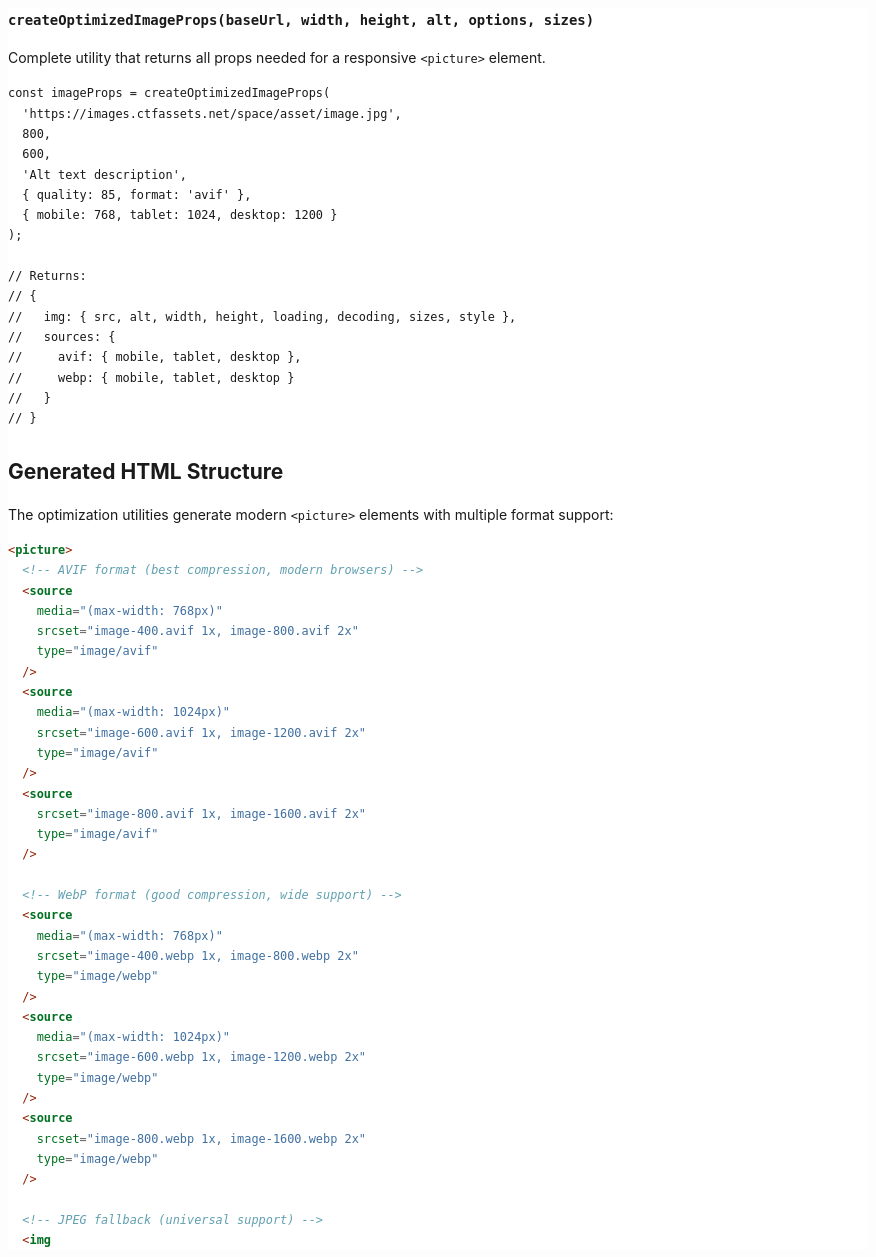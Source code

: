 ### `createOptimizedImageProps(baseUrl, width, height, alt, options, sizes)`

Complete utility that returns all props needed for a responsive `<picture>` element.

```tsx
const imageProps = createOptimizedImageProps(
  'https://images.ctfassets.net/space/asset/image.jpg',
  800,
  600,
  'Alt text description',
  { quality: 85, format: 'avif' },
  { mobile: 768, tablet: 1024, desktop: 1200 }
);

// Returns:
// {
//   img: { src, alt, width, height, loading, decoding, sizes, style },
//   sources: {
//     avif: { mobile, tablet, desktop },
//     webp: { mobile, tablet, desktop }
//   }
// }
```

## Generated HTML Structure

The optimization utilities generate modern `<picture>` elements with multiple format support:

```html
<picture>
  <!-- AVIF format (best compression, modern browsers) -->
  <source
    media="(max-width: 768px)"
    srcset="image-400.avif 1x, image-800.avif 2x"
    type="image/avif"
  />
  <source
    media="(max-width: 1024px)"
    srcset="image-600.avif 1x, image-1200.avif 2x"
    type="image/avif"
  />
  <source
    srcset="image-800.avif 1x, image-1600.avif 2x"
    type="image/avif"
  />

  <!-- WebP format (good compression, wide support) -->
  <source
    media="(max-width: 768px)"
    srcset="image-400.webp 1x, image-800.webp 2x"
    type="image/webp"
  />
  <source
    media="(max-width: 1024px)"
    srcset="image-600.webp 1x, image-1200.webp 2x"
    type="image/webp"
  />
  <source
    srcset="image-800.webp 1x, image-1600.webp 2x"
    type="image/webp"
  />

  <!-- JPEG fallback (universal support) -->
  <img
```